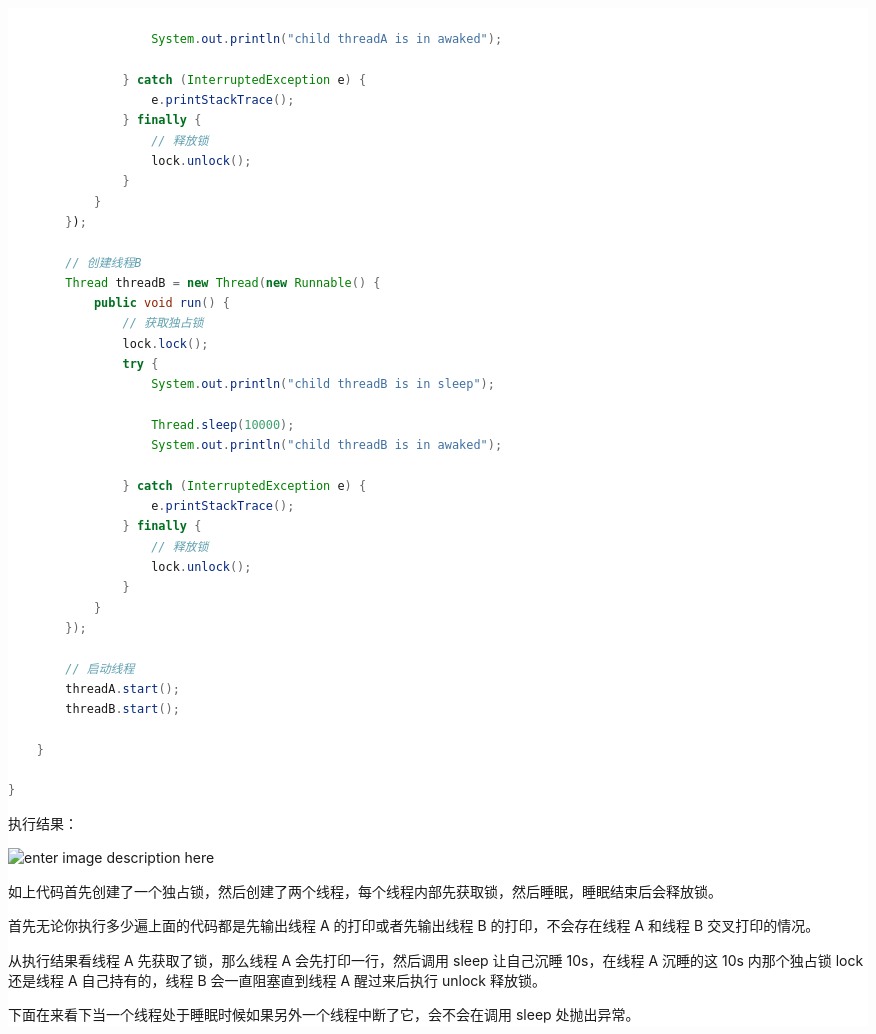 ```Java

                    System.out.println("child threadA is in awaked");

                } catch (InterruptedException e) {
                    e.printStackTrace();
                } finally {
                    // 释放锁
                    lock.unlock();
                }
            }
        });

        // 创建线程B
        Thread threadB = new Thread(new Runnable() {
            public void run() {
                // 获取独占锁
                lock.lock();
                try {
                    System.out.println("child threadB is in sleep");

                    Thread.sleep(10000);
                    System.out.println("child threadB is in awaked");

                } catch (InterruptedException e) {
                    e.printStackTrace();
                } finally {
                    // 释放锁
                    lock.unlock();
                }
            }
        });

        // 启动线程
        threadA.start();
        threadB.start();

    }

}
```

执行结果：

![enter image description here](http://images.gitbook.cn/75b0d8d0-26cf-11e8-a06b-ebc322c5e4a6)

如上代码首先创建了一个独占锁，然后创建了两个线程，每个线程内部先获取锁，然后睡眠，睡眠结束后会释放锁。

首先无论你执行多少遍上面的代码都是先输出线程 A 的打印或者先输出线程 B 的打印，不会存在线程 A 和线程 B 交叉打印的情况。

从执行结果看线程 A 先获取了锁，那么线程 A 会先打印一行，然后调用 sleep 让自己沉睡 10s，在线程 A 沉睡的这 10s 内那个独占锁 lock 还是线程 A 自己持有的，线程 B 会一直阻塞直到线程 A 醒过来后执行 unlock 释放锁。

下面在来看下当一个线程处于睡眠时候如果另外一个线程中断了它，会不会在调用 sleep 处抛出异常。
